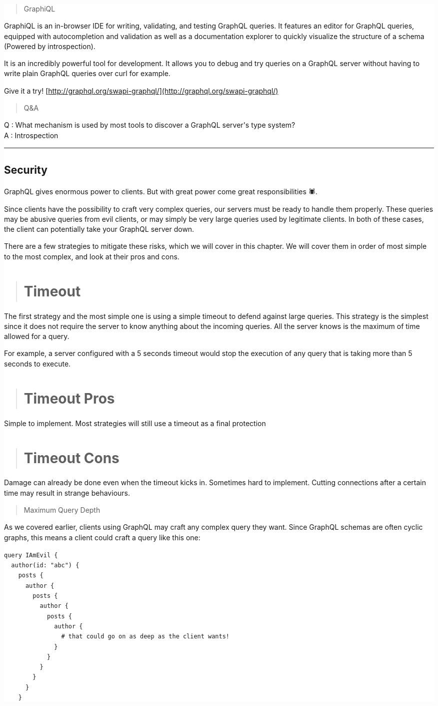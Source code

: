 > GraphiQL

GraphiQL is an in-browser IDE for writing, validating, and testing GraphQL queries. It features an editor for GraphQL queries, equipped with autocompletion and validation as well as a documentation explorer to quickly visualize the structure of a schema (Powered by introspection).

It is an incredibly powerful tool for development. It allows you to debug and try queries on a GraphQL server without having to write plain GraphQL queries over curl for example.

Give it a try! [http://graphql.org/swapi-graphql/](http://graphql.org/swapi-graphql/)

> Q&A

Q : What mechanism is used by most tools to discover a GraphQL server's type system? <br>
A : Introspection

---

## Security

GraphQL gives enormous power to clients. But with great power come great responsibilities 🕷.

Since clients have the possibility to craft very complex queries, our servers must be ready to handle them properly. These queries may be abusive queries from evil clients, or may simply be very large queries used by legitimate clients. In both of these cases, the client can potentially take your GraphQL server down.

There are a few strategies to mitigate these risks, which we will cover in this chapter. We will cover them in order of most simple to the most complex, and look at their pros and cons.

># Timeout

The first strategy and the most simple one is using a simple timeout to defend against large queries. This strategy is the simplest since it does not require the server to know anything about the incoming queries. All the server knows is the maximum of time allowed for a query.

For example, a server configured with a 5 seconds timeout would stop the execution of any query that is taking more than 5 seconds to execute.

># Timeout Pros

Simple to implement.
Most strategies will still use a timeout as a final protection

># Timeout Cons

Damage can already be done even when the timeout kicks in.
Sometimes hard to implement. Cutting connections after a certain time may result in strange behaviours.

> Maximum Query Depth

As we covered earlier, clients using GraphQL may craft any complex query they want. Since GraphQL schemas are often cyclic graphs, this means a client could craft a query like this one:

```
query IAmEvil {
  author(id: "abc") {
    posts {
      author {
        posts {
          author {
            posts {
              author {
                # that could go on as deep as the client wants!
              }
            }
          }
        }
      }
    }
```